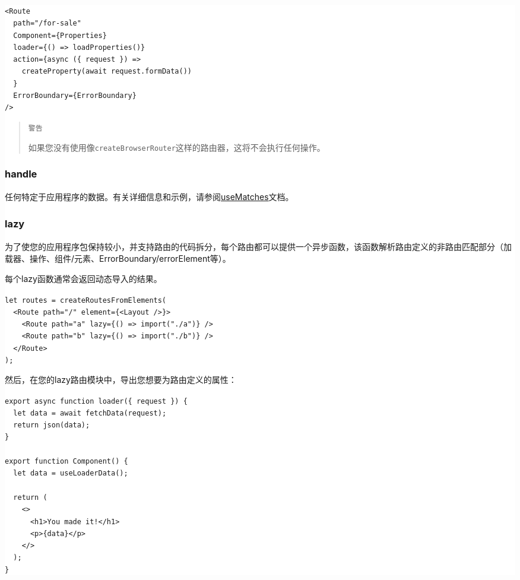 ````react
<Route
  path="/for-sale"
  Component={Properties}
  loader={() => loadProperties()}
  action={async ({ request }) =>
    createProperty(await request.formData())
  }
  ErrorBoundary={ErrorBoundary}
/>
````

> `警告`
>
> 如果您没有使用像`createBrowserRouter`这样的路由器，这将不会执行任何操作。 

### handle

任何特定于应用程序的数据。有关详细信息和示例，请参阅[useMatches](https://reactrouter.com/en/main/hooks/use-matches)文档。

### lazy

为了使您的应用程序包保持较小，并支持路由的代码拆分，每个路由都可以提供一个异步函数，该函数解析路由定义的非路由匹配部分（加载器、操作、组件/元素、ErrorBoundary/errorElement等）。

每个lazy函数通常会返回动态导入的结果。

````react
let routes = createRoutesFromElements(
  <Route path="/" element={<Layout />}>
    <Route path="a" lazy={() => import("./a")} />
    <Route path="b" lazy={() => import("./b")} />
  </Route>
);
````

然后，在您的lazy路由模块中，导出您想要为路由定义的属性： 

````react
export async function loader({ request }) {
  let data = await fetchData(request);
  return json(data);
}

export function Component() {
  let data = useLoaderData();

  return (
    <>
      <h1>You made it!</h1>
      <p>{data}</p>
    </>
  );
}
````

